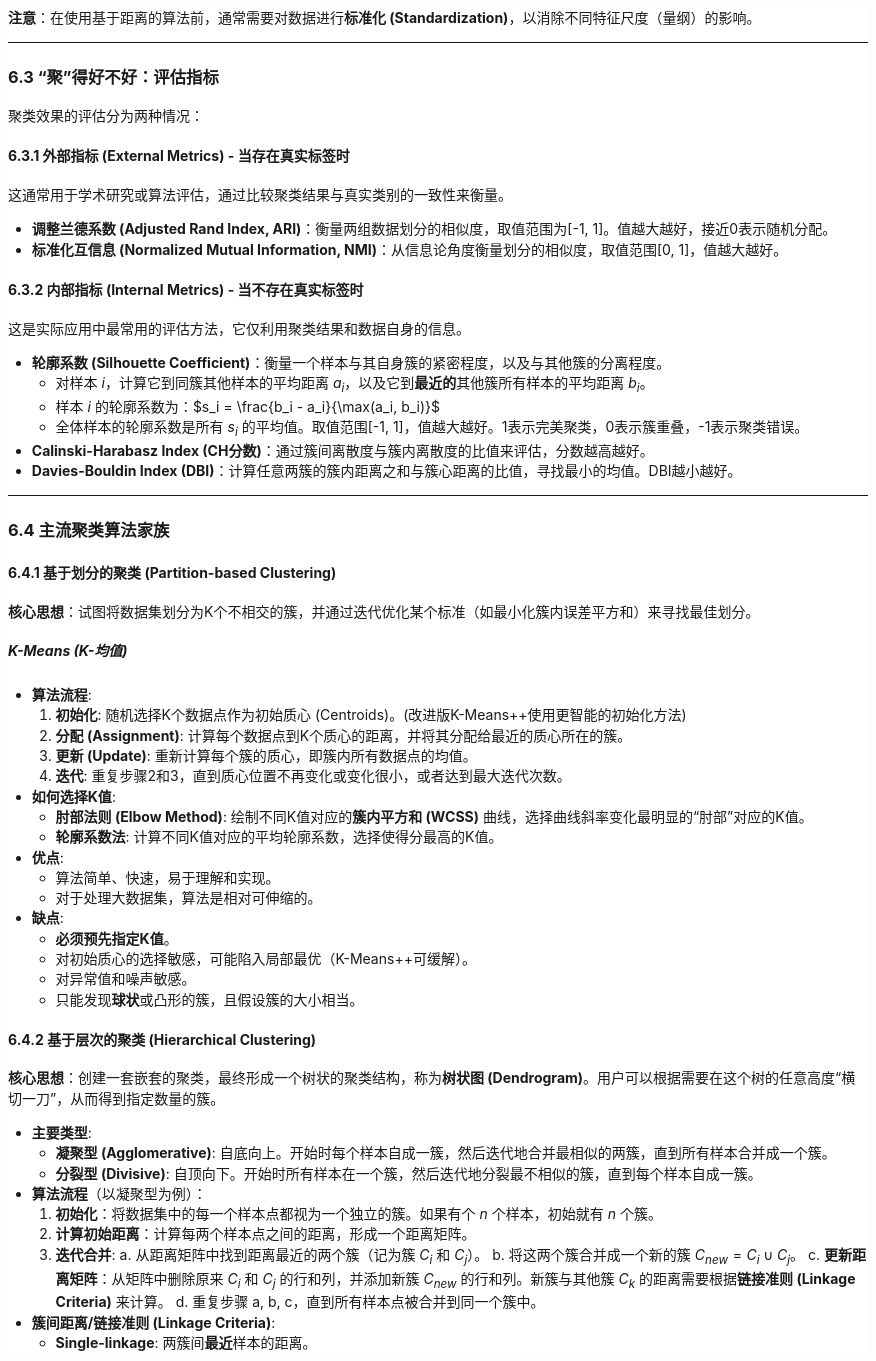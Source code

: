 **注意**：在使用基于距离的算法前，通常需要对数据进行**标准化 (Standardization)**，以消除不同特征尺度（量纲）的影响。

---

### 6.3 “聚”得好不好：评估指标

聚类效果的评估分为两种情况：

#### 6.3.1 外部指标 (External Metrics) - 当存在真实标签时
这通常用于学术研究或算法评估，通过比较聚类结果与真实类别的一致性来衡量。

* **调整兰德系数 (Adjusted Rand Index, ARI)**：衡量两组数据划分的相似度，取值范围为[-1, 1]。值越大越好，接近0表示随机分配。
* **标准化互信息 (Normalized Mutual Information, NMI)**：从信息论角度衡量划分的相似度，取值范围[0, 1]，值越大越好。

#### 6.3.2 内部指标 (Internal Metrics) - 当不存在真实标签时
这是实际应用中最常用的评估方法，它仅利用聚类结果和数据自身的信息。

* **轮廓系数 (Silhouette Coefficient)**：衡量一个样本与其自身簇的紧密程度，以及与其他簇的分离程度。
    * 对样本 $i$，计算它到同簇其他样本的平均距离 $a_i$，以及它到**最近的**其他簇所有样本的平均距离 $b_i$。
    * 样本 $i$ 的轮廓系数为：$s_i = \frac{b_i - a_i}{\max(a_i, b_i)}$
    * 全体样本的轮廓系数是所有 $s_i$ 的平均值。取值范围[-1, 1]，值越大越好。1表示完美聚类，0表示簇重叠，-1表示聚类错误。
* **Calinski-Harabasz Index (CH分数)**：通过簇间离散度与簇内离散度的比值来评估，分数越高越好。
* **Davies-Bouldin Index (DBI)**：计算任意两簇的簇内距离之和与簇心距离的比值，寻找最小的均值。DBI越小越好。

---

### 6.4 主流聚类算法家族

#### 6.4.1 基于划分的聚类 (Partition-based Clustering)
**核心思想**：试图将数据集划分为K个不相交的簇，并通过迭代优化某个标准（如最小化簇内误差平方和）来寻找最佳划分。

##### K-Means (K-均值)
* **算法流程**:
    1.  **初始化**: 随机选择K个数据点作为初始质心 (Centroids)。(改进版K-Means++使用更智能的初始化方法)
    2.  **分配 (Assignment)**: 计算每个数据点到K个质心的距离，并将其分配给最近的质心所在的簇。
    3.  **更新 (Update)**: 重新计算每个簇的质心，即簇内所有数据点的均值。
    4.  **迭代**: 重复步骤2和3，直到质心位置不再变化或变化很小，或者达到最大迭代次数。
* **如何选择K值**:
    * **肘部法则 (Elbow Method)**: 绘制不同K值对应的**簇内平方和 (WCSS)** 曲线，选择曲线斜率变化最明显的“肘部”对应的K值。
    * **轮廓系数法**: 计算不同K值对应的平均轮廓系数，选择使得分最高的K值。
* **优点**:
    * 算法简单、快速，易于理解和实现。
    * 对于处理大数据集，算法是相对可伸缩的。
* **缺点**:
    * **必须预先指定K值**。
    * 对初始质心的选择敏感，可能陷入局部最优（K-Means++可缓解）。
    * 对异常值和噪声敏感。
    * 只能发现**球状**或凸形的簇，且假设簇的大小相当。

#### 6.4.2 基于层次的聚类 (Hierarchical Clustering)
**核心思想**：创建一套嵌套的聚类，最终形成一个树状的聚类结构，称为**树状图 (Dendrogram)**。用户可以根据需要在这个树的任意高度“横切一刀”，从而得到指定数量的簇。

* **主要类型**:
    * **凝聚型 (Agglomerative)**: 自底向上。开始时每个样本自成一簇，然后迭代地合并最相似的两簇，直到所有样本合并成一个簇。
    * **分裂型 (Divisive)**: 自顶向下。开始时所有样本在一个簇，然后迭代地分裂最不相似的簇，直到每个样本自成一簇。
* **算法流程**（以凝聚型为例）：
    1.  **初始化**：将数据集中的每一个样本点都视为一个独立的簇。如果有个 $n$ 个样本，初始就有 $n$ 个簇。
    2.  **计算初始距离**：计算每两个样本点之间的距离，形成一个距离矩阵。
    3.  **迭代合并**:
        a.  从距离矩阵中找到距离最近的两个簇（记为簇 $C_i$ 和 $C_j$）。
        b.  将这两个簇合并成一个新的簇 $C_{new} = C_i \cup C_j$。
        c.  **更新距离矩阵**：从矩阵中删除原来 $C_i$ 和 $C_j$ 的行和列，并添加新簇 $C_{new}$ 的行和列。新簇与其他簇 $C_k$ 的距离需要根据**链接准则 (Linkage Criteria)** 来计算。
        d.  重复步骤 a, b, c，直到所有样本点被合并到同一个簇中。
* **簇间距离/链接准则 (Linkage Criteria)**:
    * **Single-linkage**: 两簇间**最近**样本的距离。
